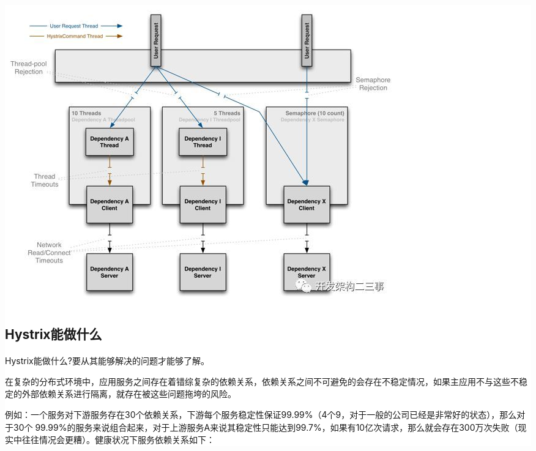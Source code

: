 ![用户线程与隔离线程示例图关系](../image/c12/hystrix-5.png)

## Hystrix能做什么

Hystrix能做什么?要从其能够解决的问题才能够了解。

在复杂的分布式环境中，应用服务之间存在着错综复杂的依赖关系，依赖关系之间不可避免的会存在不稳定情况，如果主应用不与这些不稳定的外部依赖关系进行隔离，就存在被这些问题拖垮的风险。

例如：一个服务对下游服务存在30个依赖关系，下游每个服务稳定性保证99.99%（4个9，对于一般的公司已经是非常好的状态），那么对于30个 99.99%的服务来说组合起来，对于上游服务A来说其稳定性只能达到99.7%，如果有10亿次请求，那么就会存在300万次失败（现实中往往情况会更糟）。健康状况下服务依赖关系如下：
